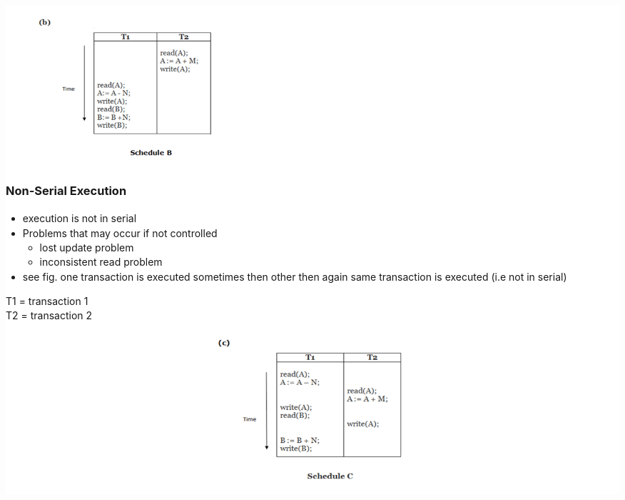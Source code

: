   <img src="images/serialexecution2.png" width=40% height=220px>
</p>

### Non-Serial Execution
- execution is not in serial
- Problems that may occur if not controlled
    - lost update problem
    - inconsistent read problem
- see fig. one transaction is executed sometimes then other then again same transaction is executed (i.e not in serial)

T1 = transaction 1 <br>
T2 = transaction 2

<p align=center>
  <img src="images/non_serialexecution1.png" width=40% height=220px>